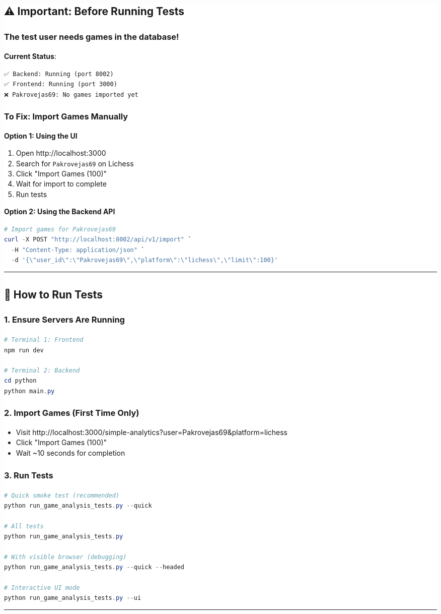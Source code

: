 ## ⚠️ Important: Before Running Tests

### The test user needs games in the database!

**Current Status**:
```
✅ Backend: Running (port 8002)
✅ Frontend: Running (port 3000)
❌ Pakrovejas69: No games imported yet
```

### To Fix: Import Games Manually

**Option 1: Using the UI**
1. Open http://localhost:3000
2. Search for `Pakrovejas69` on Lichess
3. Click "Import Games (100)"
4. Wait for import to complete
5. Run tests

**Option 2: Using the Backend API**
```powershell
# Import games for Pakrovejas69
curl -X POST "http://localhost:8002/api/v1/import" `
  -H "Content-Type: application/json" `
  -d '{\"user_id\":\"Pakrovejas69\",\"platform\":\"lichess\",\"limit\":100}'
```

---

## 🚀 How to Run Tests

### 1. Ensure Servers Are Running
```powershell
# Terminal 1: Frontend
npm run dev

# Terminal 2: Backend
cd python
python main.py
```

### 2. Import Games (First Time Only)
- Visit http://localhost:3000/simple-analytics?user=Pakrovejas69&platform=lichess
- Click "Import Games (100)"
- Wait ~10 seconds for completion

### 3. Run Tests
```powershell
# Quick smoke test (recommended)
python run_game_analysis_tests.py --quick

# All tests
python run_game_analysis_tests.py

# With visible browser (debugging)
python run_game_analysis_tests.py --quick --headed

# Interactive UI mode
python run_game_analysis_tests.py --ui
```

---